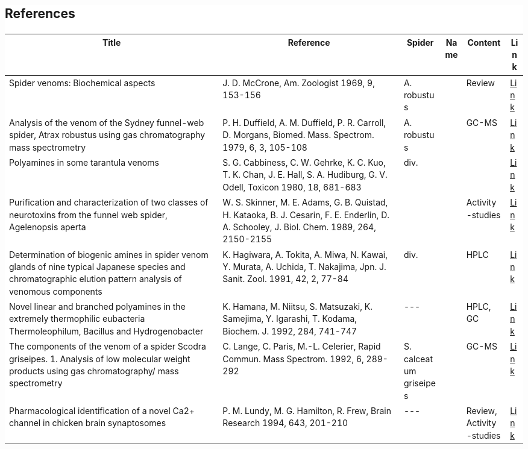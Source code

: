 ## References

| Title                                                                                                                                                                                                                                     | Reference                                                                                                                                                                        | Spider                 | Name | Content                            | Link                                                                     |
|-------------------------------------------------------------------------------------------------------------------------------------------------------------------------------------------------------------------------------------------|----------------------------------------------------------------------------------------------------------------------------------------------------------------------------------|------------------------|------|------------------------------------|--------------------------------------------------------------------------|
| Spider venoms: Biochemical aspects                                                                                                                                                                                                        | J. D. McCrone, Am. Zoologist 1969, 9, 153-156                                                                                                                                    | A. robustus            |      | Review                             | [Link](https://doi.org/10.1093/icb/9.1.153)                              |
| Analysis of the venom of the Sydney funnel-web spider, Atrax robustus using gas chromatography mass spectrometry                                                                                                                          | P. H. Duffield, A. M. Duffield, P. R. Carroll, D. Morgans, Biomed. Mass. Spectrom. 1979, 6, 3, 105-108                                                                           | A. robustus            |      | GC-MS                              | [Link](https://doi.org/10.1002/bms.1200060305)                           |
| Polyamines in some tarantula venoms                                                                                                                                                                                                       | S. G. Cabbiness, C. W. Gehrke, K. C. Kuo, T. K. Chan, J. E. Hall, S. A. Hudiburg, G. V. Odell, Toxicon 1980, 18, 681-683                                                         | div.                   |      |                                    | [Link](https://doi.org/10.1016/0041-0101(80)90099-9)                     |
| Purification and characterization of two classes of neurotoxins from the funnel web spider, Agelenopsis aperta                                                                                                                            | W. S. Skinner, M. E. Adams, G. B. Quistad, H. Kataoka, B. J. Cesarin, F. E. Enderlin, D. A. Schooley, J. Biol. Chem. 1989, 264, 2150-2155                                        |                        |      | Activity-studies                   | [Link](http://www.jbc.org/content/264/4/2150)                            |
| Determination of biogenic amines in spider venom glands of nine typical Japanese species and chromatographic elution pattern analysis of venomous components                                                                              | K. Hagiwara, A. Tokita, A. Miwa, N. Kawai, Y. Murata, A. Uchida, T. Nakajima, Jpn. J. Sanit. Zool. 1991, 42, 2, 77-84                                                            | div.                   |      | HPLC                               | [Link](https://doi.org/10.7601/mez.42.77)                                |
| Novel linear and branched polyamines in the extremely thermophilic eubacteria Thermoleophilum, Bacillus and Hydrogenobacter                                                                                                               | K. Hamana, M. Niitsu, S. Matsuzaki, K. Samejima, Y. Igarashi, T. Kodama, Biochem. J. 1992, 284, 741-747                                                                          | ---                    |      | HPLC, GC                           | [Link](http://www.biochemj.org/content/284/3/741)                        |
| The components of the venom of a spider Scodra griseipes. 1. Analysis of low molecular weight products using gas chromatography/ mass spectrometry                                                                                        | C. Lange, C. Paris, M.-L. Celerier, Rapid Commun. Mass Spectrom. 1992, 6, 289-292                                                                                                | S. calceatum griseipes |      | GC-MS                              | [Link](https://doi.org/10.1002/rcm.1290060413)                           |
| Pharmacological identification of a novel Ca2+ channel in chicken brain synaptosomes                                                                                                                                                      | P. M. Lundy, M. G. Hamilton, R. Frew, Brain Research 1994, 643, 201-210                                                                                                          | ---                    |      | Review, Activity-studies           | [Link](https://doi.org/10.1016/0006-8993(94)90026-4)                     |